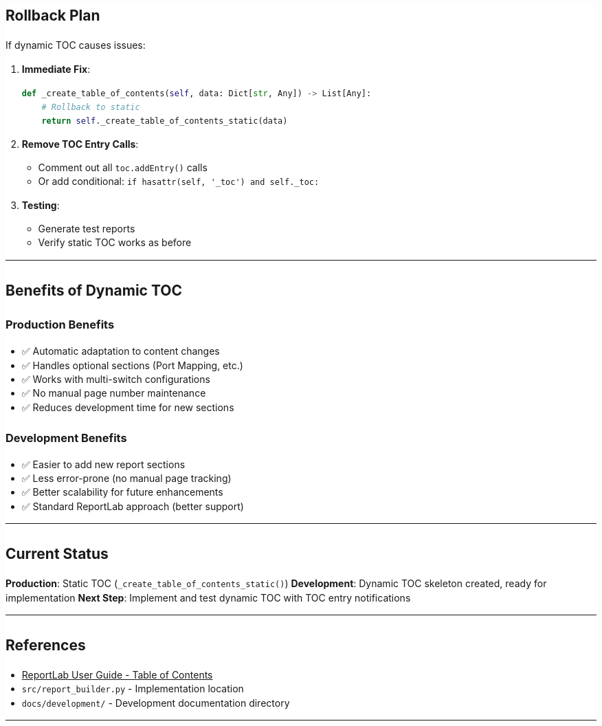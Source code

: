 
## Rollback Plan

If dynamic TOC causes issues:

1. **Immediate Fix**:
   ```python
   def _create_table_of_contents(self, data: Dict[str, Any]) -> List[Any]:
       # Rollback to static
       return self._create_table_of_contents_static(data)
   ```

2. **Remove TOC Entry Calls**:
   - Comment out all `toc.addEntry()` calls
   - Or add conditional: `if hasattr(self, '_toc') and self._toc:`

3. **Testing**:
   - Generate test reports
   - Verify static TOC works as before

---

## Benefits of Dynamic TOC

### Production Benefits
- ✅ Automatic adaptation to content changes
- ✅ Handles optional sections (Port Mapping, etc.)
- ✅ Works with multi-switch configurations
- ✅ No manual page number maintenance
- ✅ Reduces development time for new sections

### Development Benefits
- ✅ Easier to add new report sections
- ✅ Less error-prone (no manual page tracking)
- ✅ Better scalability for future enhancements
- ✅ Standard ReportLab approach (better support)

---

## Current Status

**Production**: Static TOC (`_create_table_of_contents_static()`)
**Development**: Dynamic TOC skeleton created, ready for implementation
**Next Step**: Implement and test dynamic TOC with TOC entry notifications

---

## References

- [ReportLab User Guide - Table of Contents](https://www.reportlab.com/docs/reportlab-userguide.pdf)
- `src/report_builder.py` - Implementation location
- `docs/development/` - Development documentation directory

---